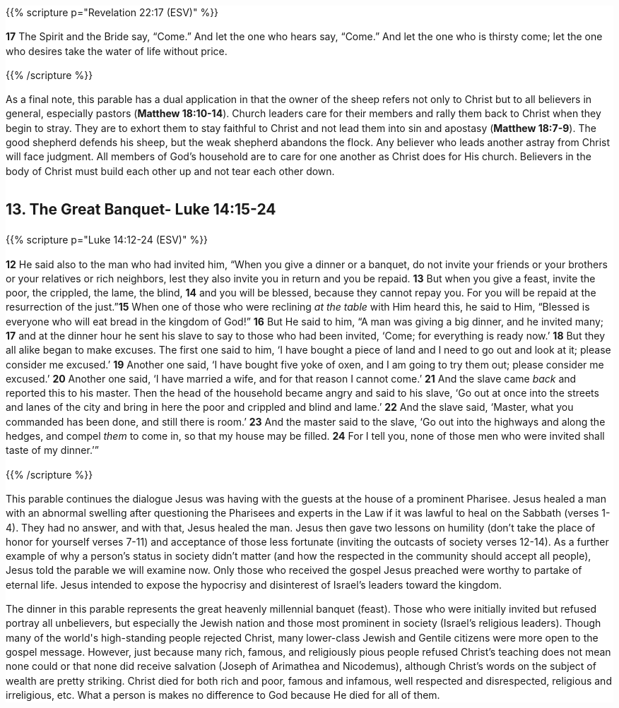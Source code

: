 {{% scripture p="Revelation 22:17  (ESV)" %}} 

**17** The Spirit and the Bride say, “Come.” And let the one who hears say, “Come.” And let the one who is thirsty come; let the one who desires take the water of life without price. 

{{% /scripture %}}   

As a final note, this parable has a dual application in that the owner of the sheep refers not only to Christ but to all believers in general, especially pastors (**Matthew 18:10-14**). Church leaders care for their members and rally them back to Christ when they begin to stray. They are to exhort them to stay faithful to Christ and not lead them into sin and apostasy (**Matthew 18:7-9**). The good shepherd defends his sheep, but the weak shepherd abandons the flock. Any believer who leads another astray from Christ will face judgment. All members of God’s household are to care for one another as Christ does for His church. Believers in the body of Christ must build each other up and not tear each other down. 



## **13. The Great Banquet- Luke 14:15-24** 

{{% scripture p="Luke 14:12-24  (ESV)" %}} 

**12** He said also to the man who had invited him, “When you give a dinner or a banquet, do not invite your friends or your brothers or your relatives or rich neighbors, lest they also invite you in return and you be repaid. **13** But when you give a feast, invite the poor, the crippled, the lame, the blind, **14** and you will be blessed, because they cannot repay you. For you will be repaid at the resurrection of the just.”**15** When one of those who were reclining *at the table* with Him heard this, he said to Him, “Blessed is everyone who will eat bread in the kingdom of God!” **16** But He said to him, “A man was giving a big dinner, and he invited many; **17** and at the dinner hour he sent his slave to say to those who had been invited, ‘Come; for everything is ready now.’ **18** But they all alike began to make excuses. The first one said to him, ‘I have bought a piece of land and I need to go out and look at it; please consider me excused.’ **19** Another one said, ‘I have bought five yoke of oxen, and I am going to try them out; please consider me excused.’ **20** Another one said, ‘I have married a wife, and for that reason I cannot come.’ **21** And the slave came *back* and reported this to his master. Then the head of the household became angry and said to his slave, ‘Go out at once into the streets and lanes of the city and bring in here the poor and crippled and blind and lame.’ **22** And the slave said, ‘Master, what you commanded has been done, and still there is room.’ **23** And the master said to the slave, ‘Go out into the highways and along the hedges, and compel *them* to come in, so that my house may be filled. **24** For I tell you, none of those men who were invited shall taste of my dinner.’”                                                                

{{% /scripture %}}   

This parable continues the dialogue Jesus was having with the guests at the house of a prominent Pharisee. Jesus healed a man with an abnormal swelling after questioning the Pharisees and experts in the Law if it was lawful to heal on the Sabbath (verses 1-4). They had no answer, and with that, Jesus healed the man. Jesus then gave two lessons on humility (don’t take the place of honor for yourself verses 7-11) and acceptance of those less fortunate (inviting the outcasts of society verses 12-14). As a further example of why a person’s status in society didn’t matter (and how the respected in the community should accept all people), Jesus told the parable we will examine now. Only those who received the gospel Jesus preached were worthy to partake of eternal life. Jesus intended to expose the hypocrisy and disinterest of Israel’s leaders toward the kingdom.  

The dinner in this parable represents the great heavenly millennial banquet (feast). Those who were initially invited but refused portray all unbelievers, but especially the Jewish nation and those most prominent in society (Israel’s religious leaders). Though many of the world's high-standing people rejected Christ, many lower-class Jewish and Gentile citizens were more open to the gospel message. However, just because many rich, famous, and religiously pious people refused Christ’s teaching does not mean none could or that none did receive salvation (Joseph of Arimathea and Nicodemus), although Christ’s words on the subject of wealth are pretty striking. Christ died for both rich and poor, famous and infamous, well respected and disrespected, religious and irreligious, etc. What a person is makes no difference to God because He died for all of them. 
